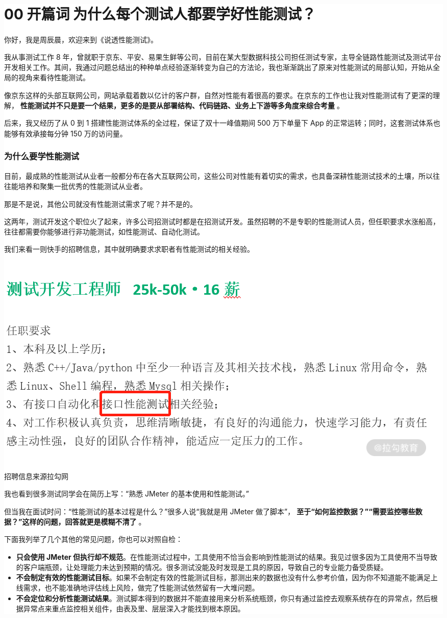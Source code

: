 00 开篇词 为什么每个测试人都要学好性能测试？
========================

你好，我是周辰晨，欢迎来到《说透性能测试》。

我从事测试工作 8 年，曾就职于京东、平安、易果生鲜等公司，目前在某大型数据科技公司担任测试专家，主导全链路性能测试及测试平台开发相关工作。其间，我通过问题总结出的种种单点经验逐渐转变为自己的方法论，我也渐渐跳出了原来对性能测试的局部认知，开始从全局的视角来看待性能测试。

像京东这样的头部互联网公司，网站承载着数以亿计的客户群，自然对性能有着很高的要求。在京东的工作也让我对性能测试有了更深的理解， **性能测试并不只是要一个结果，更多的是要从部署结构、代码链路、业务上下游等多角度来综合考量** 。

后来，我又经历了从 0 到 1 搭建性能测试体系的全过程，保证了双十一峰值期间 500 万下单量下 App 的正常运转；同时，这套测试体系也能够有效承接每分钟 150 万的访问量。

### 为什么要学性能测试

目前，最成熟的性能测试从业者一般都分布在各大互联网公司，这些公司对性能有着切实的需求，也具备深耕性能测试技术的土壤，所以往往能培养和聚集一批优秀的性能测试从业者。

那是不是说，其他公司就没有性能测试需求了呢？并不是的。

这两年，测试开发这个职位火了起来，许多公司招测试时都是在招测试开发。虽然招聘的不是专职的性能测试人员，但任职要求水涨船高，往往都需要你能够进行非功能测试，如性能测试、自动化测试。

我们来看一则快手的招聘信息，其中就明确要求求职者有性能测试的相关经验。

![Drawing 0.png](assets/Ciqc1F_1HHeADFVaAAB_G69bz7U057.png)

招聘信息来源拉勾网

我也看到很多测试同学会在简历上写：“熟悉 JMeter 的基本使用和性能测试。”

但当我在面试时问：“性能测试的基本过程是什么？”很多人说“我就是用 JMeter 做了脚本”， **至于“如何监控数据？”“需要监控哪些数据？”这样的问题，回答就更是模糊不清了** 。

下面我列举了几个其他的常见问题，你也可以对照自检：

* **只会使用 JMeter 但执行却不规范**。在性能测试过程中，工具使用不恰当会影响到性能测试的结果。我见过很多因为工具使用不当导致的客户端瓶颈，让处理能力未达到预期的情况。很多测试没能及时发现是工具的原因，导致自己的专业能力备受质疑。
* **不会制定有效的性能测试目标**。如果不会制定有效的性能测试目标，那测出来的数据也没有什么参考价值，因为你不知道能不能满足上线需求，也不能准确地评估线上风险，做完了性能测试依然留有一大堆问题。
* **不会定位和分析性能测试结果**。测试脚本得到的数据并不能直接用来分析系统瓶颈，你只有通过监控去观察系统存在的异常点，然后根据异常点来重点监控相关组件，由表及里、层层深入才能找到根本原因。
